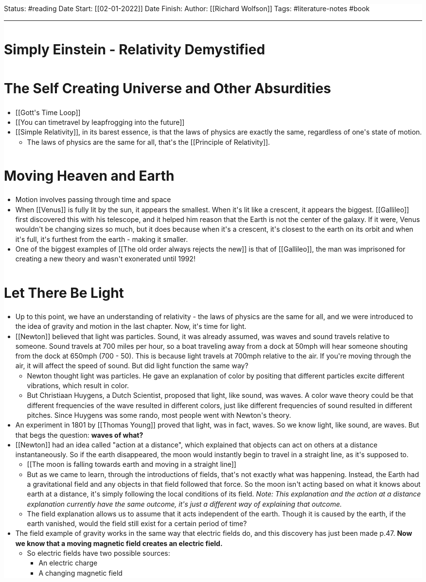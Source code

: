Status: #reading 
Date Start: [[02-01-2022]]
Date Finish:
Author: [[Richard Wolfson]]
Tags: #literature-notes #book
***
# Simply Einstein - Relativity Demystified
 # The Self Creating Universe and Other Absurdities
- [[Gott's Time Loop]]
- [[You can timetravel by leapfrogging into the future]]
- [[Simple Relativity]], in its barest essence, is that the laws of physics are exactly the same, regardless of one's state of motion.
	- The laws of physics are the same for all, that's the [[Principle of Relativity]].

# Moving Heaven and Earth
- Motion involves passing through time and space
- When [[Venus]] is fully lit by the sun, it appears the smallest. When it's lit like a crescent, it appears the biggest. [[Gallileo]] first discovered this with his telescope, and it helped him reason that the Earth is not the center of the galaxy. If it were, Venus wouldn't be changing sizes so much, but it does because when it's a crescent, it's closest to the earth on its orbit and when it's full, it's furthest from the earth - making it smaller.
- One of the biggest examples of [[The old order always rejects the new]] is that of [[Gallileo]], the man was imprisoned for creating a new theory and wasn't exonerated until 1992!

# Let There Be Light
- Up to this point, we have an understanding of relativity - the laws of physics are the same for all, and we were introduced to the idea of gravity and motion in the last chapter. Now, it's time for light.
- [[Newton]] believed that light was particles. Sound, it was already assumed, was waves and sound travels relative to someone. Sound travels at 700 miles per hour, so a boat traveling away from a dock at 50mph will hear someone shouting from the dock at 650mph (700 - 50). This is because light travels at 700mph relative to the air. If you're moving through the air, it will affect the speed of sound. But did light function the same way?
	- Newton thought light was particles. He gave an explanation of color by positing that different particles excite different vibrations, which result in color.
	- But Christiaan Huygens, a Dutch Scientist, proposed that light, like sound, was waves. A color wave theory could be that different frequencies of the wave resulted in different colors, just like different frequencies of sound resulted in different pitches. Since Huygens was some rando, most people went with Newton's theory.
- An experiment in 1801 by [[Thomas Young]] proved that light, was in fact, waves. So we know light, like sound, are waves. But that begs the question: **waves of what?**
- [[Newton]] had an idea called "action at a distance", which explained that objects can act on others at a distance instantaneously. So if the earth disappeared, the moon would instantly begin to travel in a straight line, as it's supposed to.
	- [[The moon is falling towards earth and moving in a straight line]]
	- But as we came to learn, through the introductions of fields, that's not exactly what was happening. Instead, the Earth had a gravitational field and any objects in that field followed that force. So the moon isn't acting based on what it knows about earth at a distance, it's simply following the local conditions of its field. *Note: This explanation and the action at a distance explanation currently have the same outcome, it's just a different way of explaining that outcome.*
	- The field explanation allows us to assume that it acts independent of the earth. Though it is caused by the earth, if the earth vanished, would the field still exist for a certain period of time?
- The field example of gravity works in the same way that electric fields do, and this discovery has just been made p.47. **Now we know that a moving magnetic field creates an electric field.** 
	- So electric fields have two possible sources:
		- An electric charge
		- A changing magnetic field